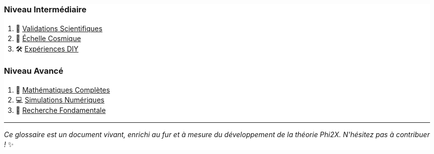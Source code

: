 ### Niveau Intermédiaire  
1. 🔬 [Validations Scientifiques](./README.md#validation-scientifique)
2. 🌌 [Échelle Cosmique](./README.Human_Galaxy_Expansion.md)
3. 🛠️ [Expériences DIY](./README.md#experiences-pratiques)

### Niveau Avancé
1. 📐 [Mathématiques Complètes](./Readme.gpt.md)
2. 💻 [Simulations Numériques](./Readme.Deepseek.md)
3. 🔬 [Recherche Fondamentale](./README.md#recherche-fondamentale)

---

*Ce glossaire est un document vivant, enrichi au fur et à mesure du développement de la théorie Phi2X. N'hésitez pas à contribuer !* ✨
